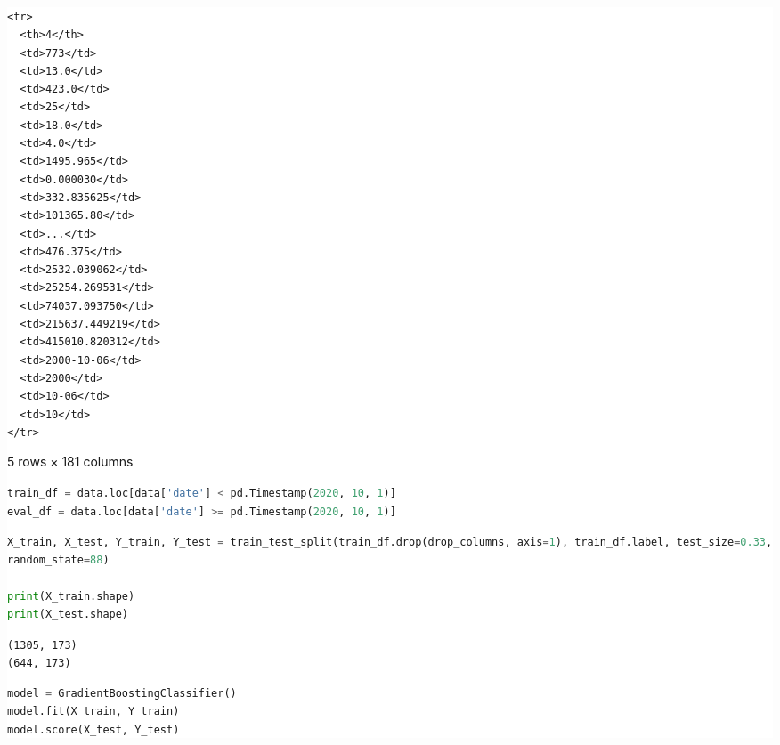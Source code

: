     <tr>
      <th>4</th>
      <td>773</td>
      <td>13.0</td>
      <td>423.0</td>
      <td>25</td>
      <td>18.0</td>
      <td>4.0</td>
      <td>1495.965</td>
      <td>0.000030</td>
      <td>332.835625</td>
      <td>101365.80</td>
      <td>...</td>
      <td>476.375</td>
      <td>2532.039062</td>
      <td>25254.269531</td>
      <td>74037.093750</td>
      <td>215637.449219</td>
      <td>415010.820312</td>
      <td>2000-10-06</td>
      <td>2000</td>
      <td>10-06</td>
      <td>10</td>
    </tr>
  </tbody>
</table>
<p>5 rows × 181 columns</p>
</div>




```python
train_df = data.loc[data['date'] < pd.Timestamp(2020, 10, 1)]
eval_df = data.loc[data['date'] >= pd.Timestamp(2020, 10, 1)]
```


```python

```


```python
X_train, X_test, Y_train, Y_test = train_test_split(train_df.drop(drop_columns, axis=1), train_df.label, test_size=0.33, random_state=88)

print(X_train.shape)
print(X_test.shape)
```

    (1305, 173)
    (644, 173)



```python
model = GradientBoostingClassifier()
model.fit(X_train, Y_train)
model.score(X_test, Y_test)
```
